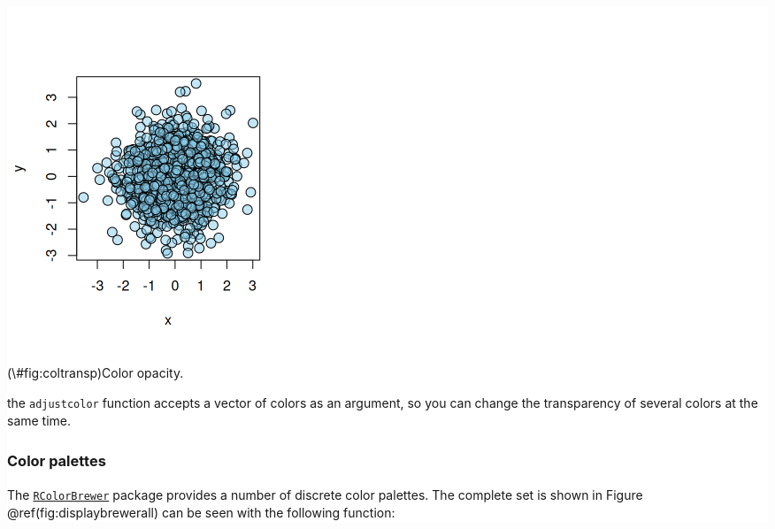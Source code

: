 <img src="10_graphics_common_files/figure-html/coltransp-1.png" alt="Color opacity." width="326.4" />
<p class="caption">(\#fig:coltransp)Color opacity.</p>
</div>

the `adjustcolor` function accepts a vector of colors as an argument, so you can change the transparency of several colors at the same time.

### Color palettes

The [`RColorBrewer`](https://cran.r-project.org/web/packages/RColorBrewer/index.html) package provides a number of discrete color palettes. The complete set is shown in Figure \@ref(fig:displaybrewerall) can be seen with the following function:
